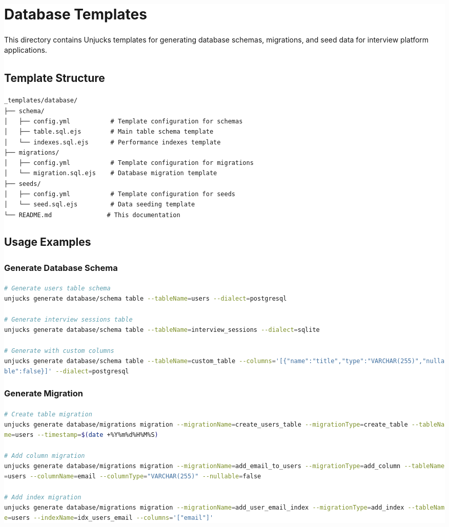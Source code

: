 # Database Templates

This directory contains Unjucks templates for generating database schemas, migrations, and seed data for interview platform applications.

## Template Structure

```
_templates/database/
├── schema/
│   ├── config.yml           # Template configuration for schemas
│   ├── table.sql.ejs        # Main table schema template
│   └── indexes.sql.ejs      # Performance indexes template
├── migrations/
│   ├── config.yml           # Template configuration for migrations
│   └── migration.sql.ejs    # Database migration template
├── seeds/
│   ├── config.yml           # Template configuration for seeds
│   └── seed.sql.ejs         # Data seeding template
└── README.md               # This documentation
```

## Usage Examples

### Generate Database Schema

```bash
# Generate users table schema
unjucks generate database/schema table --tableName=users --dialect=postgresql

# Generate interview sessions table
unjucks generate database/schema table --tableName=interview_sessions --dialect=sqlite

# Generate with custom columns
unjucks generate database/schema table --tableName=custom_table --columns='[{"name":"title","type":"VARCHAR(255)","nullable":false}]' --dialect=postgresql
```

### Generate Migration

```bash
# Create table migration
unjucks generate database/migrations migration --migrationName=create_users_table --migrationType=create_table --tableName=users --timestamp=$(date +%Y%m%d%H%M%S)

# Add column migration
unjucks generate database/migrations migration --migrationName=add_email_to_users --migrationType=add_column --tableName=users --columnName=email --columnType="VARCHAR(255)" --nullable=false

# Add index migration
unjucks generate database/migrations migration --migrationName=add_user_email_index --migrationType=add_index --tableName=users --indexName=idx_users_email --columns='["email"]'
```
